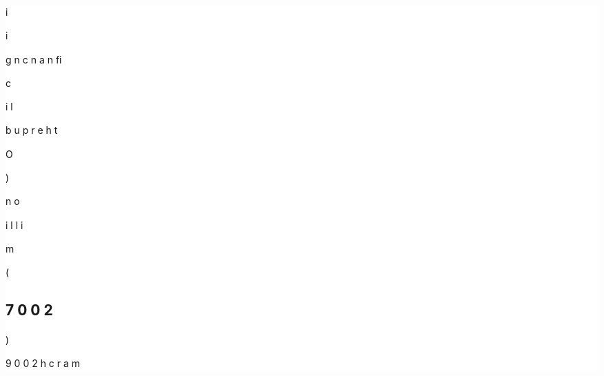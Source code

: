 i

i

g
n
c
n
a
n
fi

c

i
l

b
u
p
r
e
h
t

O

)

n
o

i
l
l
i

m

(

7
0
0
2
-

)

9
0
0
2
h
c
r
a
m
